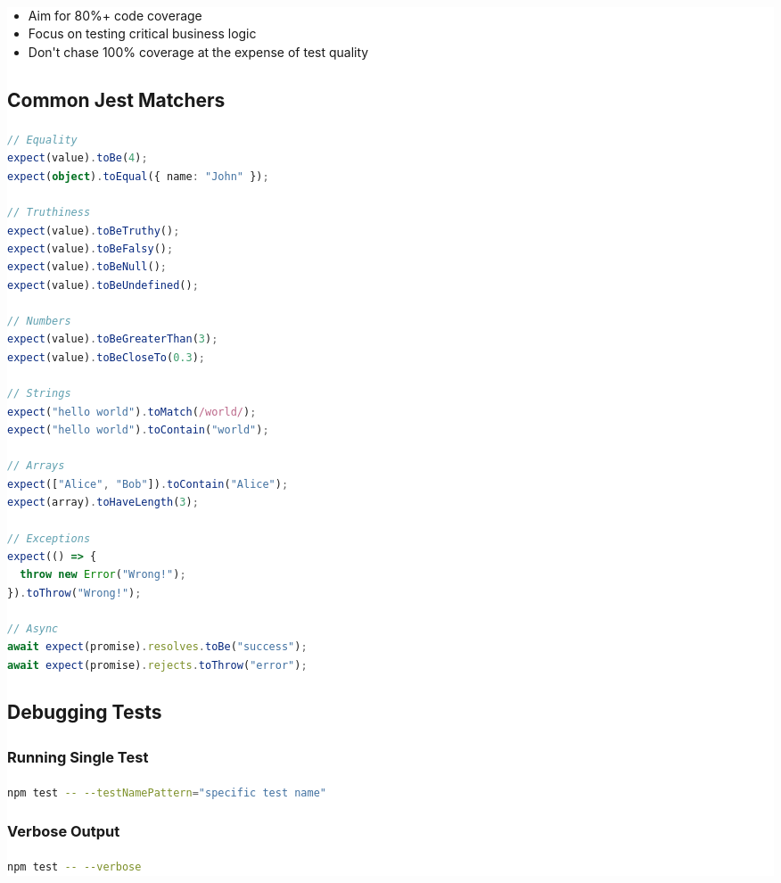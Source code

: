 - Aim for 80%+ code coverage
- Focus on testing critical business logic
- Don't chase 100% coverage at the expense of test quality

## Common Jest Matchers

```typescript
// Equality
expect(value).toBe(4);
expect(object).toEqual({ name: "John" });

// Truthiness
expect(value).toBeTruthy();
expect(value).toBeFalsy();
expect(value).toBeNull();
expect(value).toBeUndefined();

// Numbers
expect(value).toBeGreaterThan(3);
expect(value).toBeCloseTo(0.3);

// Strings
expect("hello world").toMatch(/world/);
expect("hello world").toContain("world");

// Arrays
expect(["Alice", "Bob"]).toContain("Alice");
expect(array).toHaveLength(3);

// Exceptions
expect(() => {
  throw new Error("Wrong!");
}).toThrow("Wrong!");

// Async
await expect(promise).resolves.toBe("success");
await expect(promise).rejects.toThrow("error");
```

## Debugging Tests

### Running Single Test

```bash
npm test -- --testNamePattern="specific test name"
```

### Verbose Output

```bash
npm test -- --verbose
```
